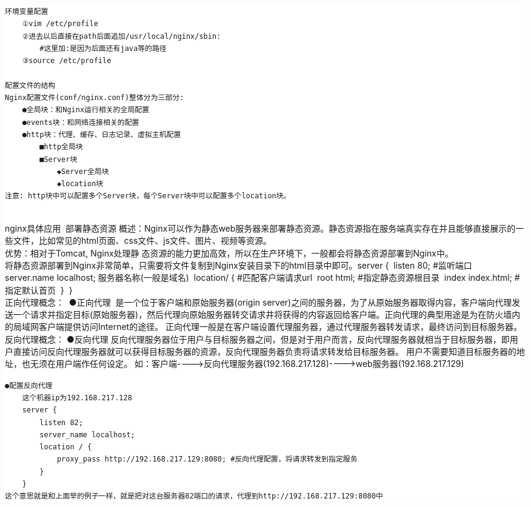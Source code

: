 	环境变量配置
		①vim /etc/profile
		②进去以后直接在path后面追加/usr/local/nginx/sbin:
			#这里加:是因为后面还有java等的路径
		③source /etc/profile
	
	配置文件的结构
	Nginx配置文件(conf/nginx.conf)整体分为三部分:
		●全局块：和Nginx运行相关的全局配置
		●events块：和网络连接相关的配置
		●http块：代理、缓存、日志记录、虚拟主机配置
			■http全局块
			■Server块
				◆Server全局块
				◆location块
	注意: http块中可以配置多个Server块，每个Server块中可以配置多个location块。


​	
​	nginx具体应用
​		部署静态资源
​		概述：Nginx可以作为静态web服务器来部署静态资源。静态资源指在服务端真实存在并且能够直接展示的一些文件，比如常见的html页面、css文件、js文件、图片、视频等资源。
​	
​		优势：相对于Tomcat, Nginx处理静 态资源的能力更加高效，所以在生产环境下，一般都会将静态资源部署到Nginx中。
​		
​		将静态资源部署到Nginx非常简单，只需要将文件复制到Nginx安装目录下的html目录中即可。
​		server {
​			listen 80;   #监听端口
​			server.name localhost;  服务器名称(一般是域名)
​			location/ {			#匹配客户端请求url
​				root html;   #指定静态资源根目录
​				index index.html;   #指定默认首页
​				}
​			}
​	
​	正向代理概念：
​		●正向代理
​		是一个位于客户端和原始服务器(origin server)之间的服务器，为了从原始服务器取得内容，客户端向代理发送一个请求并指定目标(原始服务器)，然后代理向原始服务器转交请求井将获得的内容返回给客户端。
​		正向代理的典型用途是为在防火墙内的局域网客户端提供访问Internet的途径。
​		正向代理一般是在客户端设置代理服务器，通过代理服务器转发请求，最终访问到目标服务器。
​	
	反向代理概念：
		●反向代理
		反向代理服务器位于用户与目标服务器之间，但是对于用户而言，反向代理服务器就相当于目标服务器，即用户直接访问反向代理服务器就可以获得目标服务器的资源，反向代理服务器负责将请求转发给目标服务器。
		用户不需要知道目标服务器的地址，也无须在用户端作任何设定。
	如：客户端---->反向代理服务器(192.168.217.128)---->web服务器(192.168.217.129)
	
	●配置反向代理
		这个机器ip为192.168.217.128
		server {
			listen 82;
			server_name localhost;
			location / {
				proxy_pass http://192.168.217.129:8080; #反向代理配置，将请求转发到指定服务
			}
		}
	这个意思就是和上面举的例子一样，就是把对这台服务器82端口的请求，代理到http://192.168.217.129:8080中
	